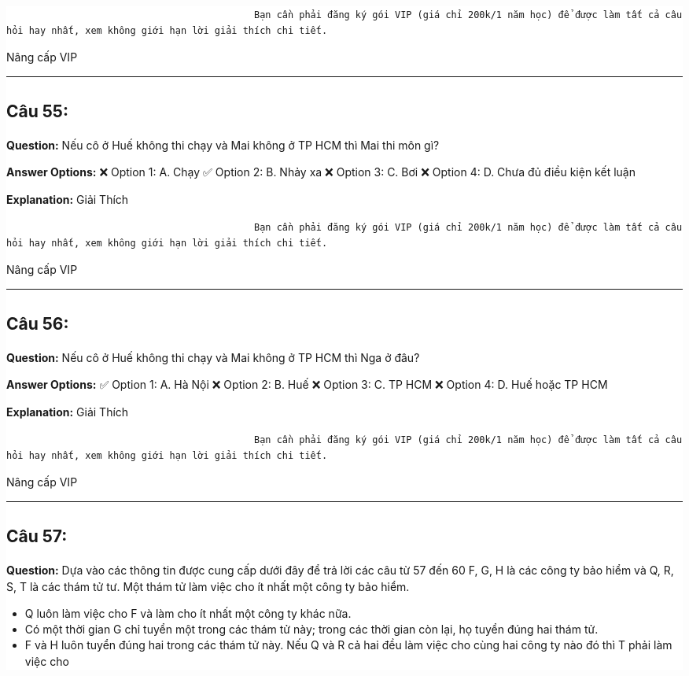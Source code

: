 


                                                Bạn cần phải đăng ký gói VIP (giá chỉ 200k/1 năm học) để được làm tất cả câu hỏi hay nhất, xem không giới hạn lời giải thích chi tiết.
                                            

Nâng cấp VIP

---

## Câu 55:

**Question:** Nếu cô ở Huế không thi chạy và Mai không ở TP HCM thì Mai thi môn gì?

**Answer Options:**
❌ Option 1: A. Chạy
✅ Option 2: B. Nhảy xa
❌ Option 3: C. Bơi
❌ Option 4: D. Chưa đủ điều kiện kết luận

**Explanation:** Giải Thích




                                                Bạn cần phải đăng ký gói VIP (giá chỉ 200k/1 năm học) để được làm tất cả câu hỏi hay nhất, xem không giới hạn lời giải thích chi tiết.
                                            

Nâng cấp VIP

---

## Câu 56:

**Question:** Nếu cô ở Huế không thi chạy và Mai không ở TP HCM thì Nga ở đâu?

**Answer Options:**
✅ Option 1: A. Hà Nội
❌ Option 2: B. Huế
❌ Option 3: C. TP HCM
❌ Option 4: D. Huế hoặc TP HCM

**Explanation:** Giải Thích




                                                Bạn cần phải đăng ký gói VIP (giá chỉ 200k/1 năm học) để được làm tất cả câu hỏi hay nhất, xem không giới hạn lời giải thích chi tiết.
                                            

Nâng cấp VIP

---

## Câu 57:

**Question:** Dựa vào các thông tin được cung cấp dưới đây để trả lời các câu từ 57 đến 60
F, G, H là các công ty bảo hiểm và Q, R, S, T là các thám tử tư. Một thám tử làm việc cho ít nhất một công ty bảo hiểm.
+ Q luôn làm việc cho F và làm cho ít nhất một công ty khác nữa.
+ Có một thời gian G chỉ tuyển một trong các thám tử này; trong các thời gian còn lại, họ tuyển đúng hai thám tử.
+ F và H luôn tuyển đúng hai trong các thám tử này.
Nếu Q và R cả hai đều làm việc cho cùng hai công ty nào đó thì T phải làm việc cho
